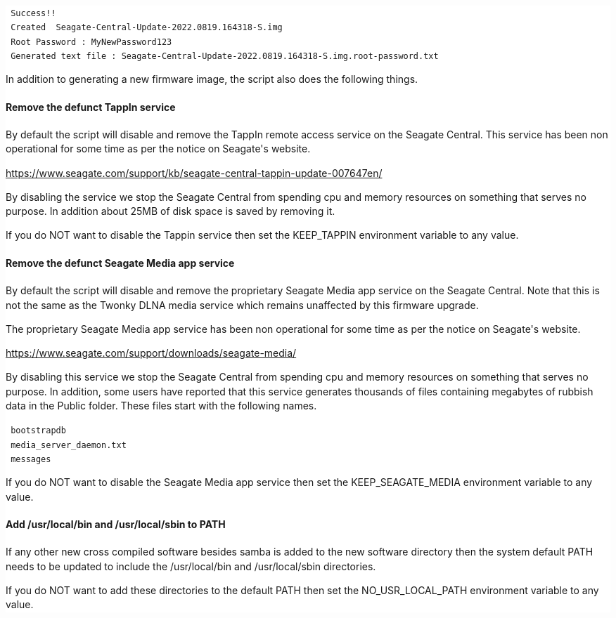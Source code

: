      Success!!
     Created  Seagate-Central-Update-2022.0819.164318-S.img
     Root Password : MyNewPassword123
     Generated text file : Seagate-Central-Update-2022.0819.164318-S.img.root-password.txt
 
In addition to generating a new firmware image, the script also does the 
following things.

#### Remove the defunct TappIn service
By default the script will disable and remove the TappIn remote
access service on the Seagate Central. This service has been non 
operational for some time as per the notice on Seagate's website.

https://www.seagate.com/support/kb/seagate-central-tappin-update-007647en/

By disabling the service we stop the Seagate Central from spending
cpu and memory resources on something that serves no purpose. In
addition about 25MB of disk space is saved by removing it.

If you do NOT want to disable the Tappin service then set
the KEEP_TAPPIN environment variable to any value.

#### Remove the defunct Seagate Media app service
By default the script will disable and remove the proprietary Seagate
Media app service on the Seagate Central. Note that this is not the
same as the Twonky DLNA media service which remains unaffected by
this firmware upgrade.

The proprietary Seagate Media app service has been non 
operational for some time as per the notice on Seagate's website.

https://www.seagate.com/support/downloads/seagate-media/

By disabling this service we stop the Seagate Central from spending
cpu and memory resources on something that serves no purpose. In
addition, some users have reported that this service generates thousands of
files containing megabytes of rubbish data in the Public folder. These files
start with the following names.

     bootstrapdb
     media_server_daemon.txt
     messages
     
If you do NOT want to disable the Seagate Media app service then set
the KEEP_SEAGATE_MEDIA environment variable to any value.

#### Add /usr/local/bin and /usr/local/sbin to PATH
If any other new cross compiled software besides samba is added
to the new software directory then the system default PATH needs 
to be updated to include the /usr/local/bin and /usr/local/sbin
directories. 

If you do NOT want to add these directories to the default PATH
then set the NO_USR_LOCAL_PATH environment variable to any
value.

